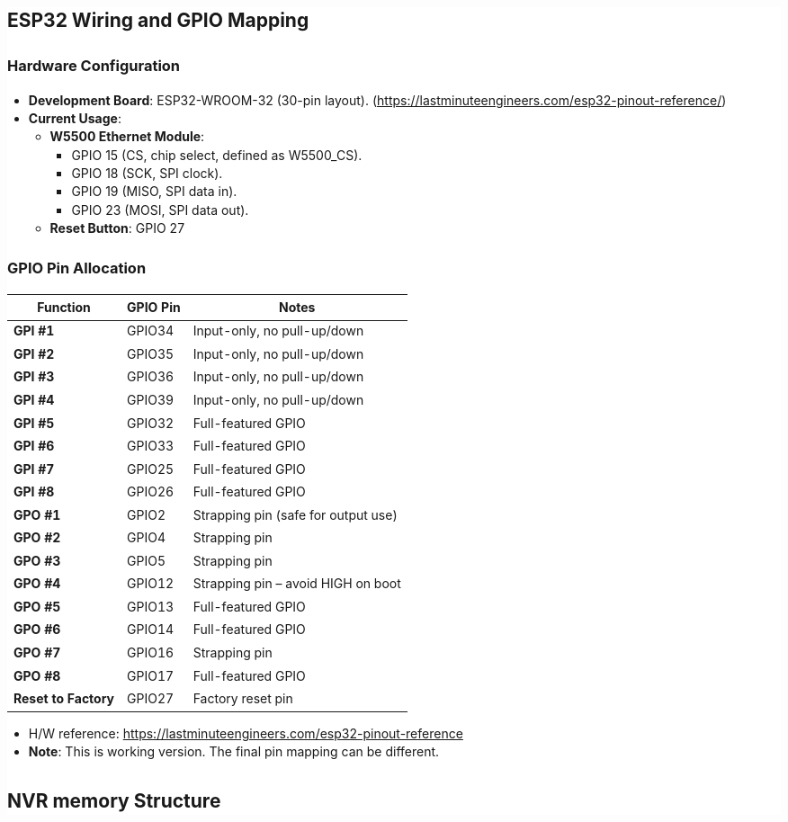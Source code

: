 ## ESP32 Wiring and GPIO Mapping

### Hardware Configuration
- **Development Board**: ESP32-WROOM-32 (30-pin layout). (https://lastminuteengineers.com/esp32-pinout-reference/)
- **Current Usage**:
  - **W5500 Ethernet Module**:
    - GPIO 15 (CS, chip select, defined as W5500_CS).
    - GPIO 18 (SCK, SPI clock).
    - GPIO 19 (MISO, SPI data in).
    - GPIO 23 (MOSI, SPI data out).
  - **Reset Button**: GPIO 27

### GPIO Pin Allocation

| Function           | GPIO Pin | Notes                                  |
|--------------------|----------|----------------------------------------|
| **GPI #1**         | GPIO34   | Input-only, no pull-up/down            |
| **GPI #2**         | GPIO35   | Input-only, no pull-up/down            |
| **GPI #3**         | GPIO36   | Input-only, no pull-up/down            |
| **GPI #4**         | GPIO39   | Input-only, no pull-up/down            |
| **GPI #5**         | GPIO32   | Full-featured GPIO                     |
| **GPI #6**         | GPIO33   | Full-featured GPIO                     |
| **GPI #7**         | GPIO25   | Full-featured GPIO                     |
| **GPI #8**         | GPIO26   | Full-featured GPIO                     |
| **GPO #1**         | GPIO2    | Strapping pin (safe for output use)    |
| **GPO #2**         | GPIO4    | Strapping pin                          |
| **GPO #3**         | GPIO5    | Strapping pin                          |
| **GPO #4**         | GPIO12   | Strapping pin – avoid HIGH on boot     |
| **GPO #5**         | GPIO13   | Full-featured GPIO                     |
| **GPO #6**         | GPIO14   | Full-featured GPIO                     |
| **GPO #7**         | GPIO16   | Strapping pin                          |
| **GPO #8**         | GPIO17   | Full-featured GPIO                     |
| **Reset to Factory**| GPIO27  | Factory reset pin                      |

- H/W reference: https://lastminuteengineers.com/esp32-pinout-reference
- **Note**: This is working version. The final pin mapping can be different.

## NVR memory Structure
